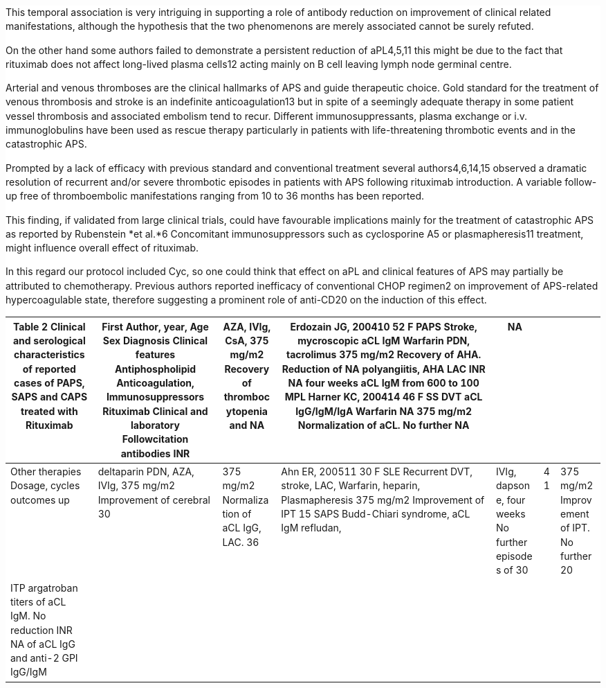This temporal association is very intriguing in supporting a role of antibody reduction on improvement of clinical related manifestations, although the hypothesis that the two phenomenons are merely associated cannot be surely refuted.

On the other hand some authors failed to demonstrate a persistent reduction of aPL4,5,11 this might be due to the fact that rituximab does not affect long-lived plasma cells12 acting mainly on B cell leaving lymph node germinal centre.

Arterial and venous thromboses are the clinical hallmarks of APS and guide therapeutic choice. Gold standard for the treatment of venous thrombosis and stroke is an indefinite anticoagulation13 but in spite of a seemingly adequate therapy in some patient vessel thrombosis and associated embolism tend to recur. Different immunosuppressants, plasma exchange or i.v. immunoglobulins have been used as rescue therapy particularly in patients with life-threatening thrombotic events and in the catastrophic APS.

Prompted by a lack of efficacy with previous standard and conventional treatment several authors4,6,14,15 observed a dramatic resolution of recurrent and/or severe thrombotic episodes in patients with APS following rituximab introduction. A variable follow-up free of thromboembolic manifestations ranging from 10 to 36 months has been reported.

This finding, if validated from large clinical trials, could have favourable implications mainly for the treatment of catastrophic APS as reported by Rubenstein *et al.*6 Concomitant immunosuppressors such as cyclosporine A5 or plasmapheresis11 treatment, might influence overall effect of rituximab.

In this regard our protocol included Cyc, so one could think that effect on aPL and clinical features of APS may partially be attributed to chemotherapy. Previous authors reported inefficacy of conventional CHOP regimen2 on improvement of APS-related hypercoagulable state, therefore suggesting a prominent role of anti-CD20 on the induction of this effect.

| Table 2 Clinical and serological characteristics of reported cases of PAPS, SAPS and CAPS treated with Rituximab                                             | First Author, year, Age Sex Diagnosis Clinical features Antiphospholipid Anticoagulation, Immunosuppressors Rituximab Clinical and laboratory Followcitation antibodies INR                                                                                                 | AZA, IVIg, CsA, 375 mg/m2 Recovery of thrombocytopenia and NA                                                 | Erdozain JG, 200410 52 F PAPS Stroke, mycroscopic aCL IgM Warfarin PDN, tacrolimus 375 mg/m2 Recovery of AHA. Reduction of NA polyangiitis, AHA LAC INR NA four weeks aCL IgM from 600 to 100 MPL Harner KC, 200414 46 F SS DVT aCL IgG/IgM/IgA Warfarin NA 375 mg/m2 Normalization of aCL. No further NA   | NA                                                  |    |                                             |
|--------------------------------------------------------------------------------------------------------------------------------------------------------------|-------------------------------------------------------------------------------------------------|---------------------------------------------------------------------------------------------------------------|-------------------------------------------------------------------------------------------------------------------------------------------------------------------------------------------------------------------------------------------------------------------------------------------------------------|-----------------------------------------------------|----|---------------------------------------------|
| Other therapies Dosage, cycles outcomes up                                                                                                                   | deltaparin PDN, AZA, IVIg, 375 mg/m2 Improvement of cerebral 30                                 | 375 mg/m2 Normalization of aCL IgG, LAC. 36                                                                   | Ahn ER, 200511 30 F SLE Recurrent DVT, stroke, LAC, Warfarin, heparin, Plasmapheresis 375 mg/m2 Improvement of IPT 15 SAPS Budd-Chiari syndrome, aCL IgM refludan,                                                                                                                                          | IVIg, dapsone, four weeks No further episodes of 30 | 41 | 375 mg/m2 Improvement of IPT. No further 20 |
| ITP argatroban titers of aCL IgM. No reduction  INR NA of aCL IgG and anti-2 GPI IgG/IgM                                                                                                                                                              |                                                                                                 |                                                                                                               |                                                                                                                                                                                                                                                                                                             |                                                     |    |                                             |